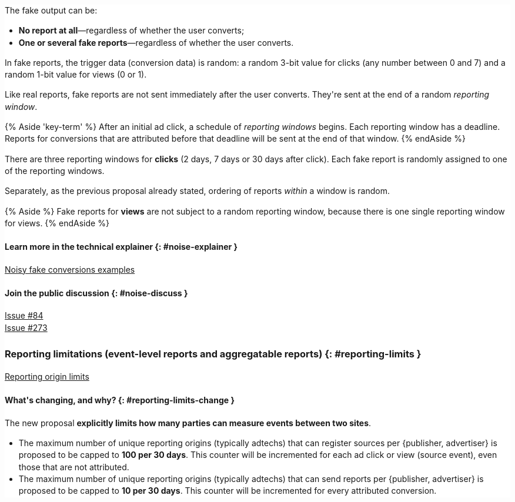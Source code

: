 The fake output can be:

- **No report at all**—regardless of whether the user converts;
- **One or several fake reports**—regardless of whether the user converts.

In fake reports, the trigger data (conversion data) is random: a random 3-bit value for clicks (any
number between 0 and 7) and a random 1-bit value for views (0 or 1).

Like real reports, fake reports are not sent immediately after the user converts. They're sent at
the end of a random _reporting window_.

{% Aside 'key-term' %}
After an initial ad click, a schedule of _reporting windows_ begins.
Each reporting window has a deadline. Reports for conversions that are attributed before that deadline
will be sent at the end of that window.
{% endAside %}

There are three reporting windows for **clicks** (2 days, 7 days or 30 days after click). Each fake
report is randomly assigned to one of the reporting windows.

Separately, as the previous proposal already stated, ordering of reports _within_ a window is random.

{% Aside %}
Fake reports for **views** are not subject to a random reporting window, because there is one single
reporting window for views.
{% endAside %}

#### Learn more in the technical explainer {: #noise-explainer }

[Noisy fake conversions examples](https://github.com/WICG/conversion-measurement-api/blob/main/EVENT.md#noisy-fake-conversion-examples)

#### Join the public discussion {: #noise-discuss }

[Issue #84](https://github.com/WICG/conversion-measurement-api/issues/84)  
[Issue #273](https://github.com/WICG/conversion-measurement-api/issues/273)

### Reporting limitations (event-level reports and aggregatable reports) {: #reporting-limits }

[Reporting origin limits](https://github.com/WICG/conversion-measurement-api/blob/main/EVENT.md#reporting-origin-limits)

#### What's changing, and why? {: #reporting-limits-change }

The new proposal **explicitly limits how many parties can measure events between two sites**.

- The maximum number of unique reporting origins (typically adtechs) that can register
  sources per {publisher, advertiser} is proposed to be capped to **100 per 30 days**. This
  counter will be incremented for each ad click or view (source event), even those that are not
  attributed.
- The maximum number of unique reporting origins (typically adtechs) that can send reports per
  {publisher, advertiser} is proposed to be capped to **10 per 30 days**. This counter will be
  incremented for every attributed conversion.
